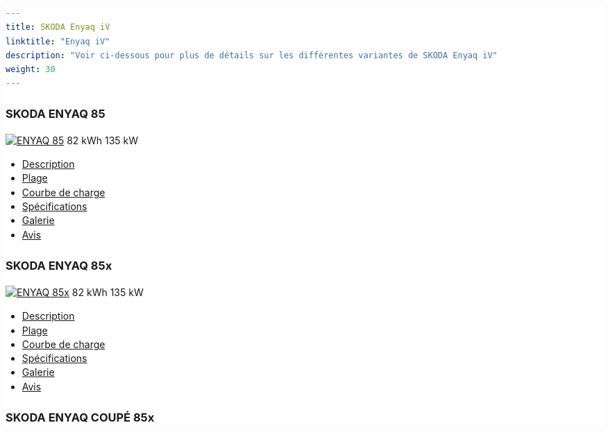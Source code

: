 ```yaml
---
title: SKODA Enyaq iV
linktitle: "Enyaq iV"
description: "Voir ci-dessous pour plus de détails sur les différentes variantes de SKODA Enyaq iV"
weight: 30
---
```



<div class="container p-3 mb-4 bg-body-tertiary rounded border">
<h3>SKODA ENYAQ 85</h3>
	<div class="row">
		<div class="col col-12 col-md-6">
			<a href="enyaq_85/"><img src="https://media.evkx.net/multimedia/models/skoda/enyaq_iv/enyaq_85/main_1_xst.jpg" class="img-fluid" width="400px" height="266px" alt="ENYAQ 85" ></a>
<i class="bi bi-battery-full"></i> 82 kWh <i class="bi bi-ev-station"></i> 135 kW 
		</div>
		<div class="col col-12 col-md-6">
			<ul class="list-group list-group-flush">
				<li class="list-group-item list-group-item-action"><a href="enyaq_85/" class="text-decoration-none text-black"><i class="bi-car-front"></i> Description</a></li>
				<li class="list-group-item list-group-item-action"><a href="enyaq_85/rangeandconsumption/" class="text-decoration-none text-black" ><i class="bi-file-earmark-bar-graph"></i> Plage</a></li>
				<li class="list-group-item list-group-item-action"><a href="enyaq_85/chargingcurve/" class="text-decoration-none text-black" ><i class="bi-battery-charging"></i> Courbe de charge</a></li>
				<li class="list-group-item list-group-item-action"><a href="enyaq_85/specifications/" class="text-decoration-none text-black" ><i class="bi-layout-text-sidebar-reverse"></i> Spécifications</a></li>
				<li class="list-group-item list-group-item-action"><a href="enyaq_85/gallery/" class="text-decoration-none text-black" ><i class="bi-images"></i> Galerie</a></li>
				<li class="list-group-item list-group-item-action"><a href="enyaq_85/reviews/" class="text-decoration-none text-black" ><i class="bi-person-video2"></i> Avis</a></li>
			</ul>
		</div>
	</div>
</div>
<div class="container p-3 mb-4 bg-body-tertiary rounded border">
<h3>SKODA ENYAQ 85x</h3>
	<div class="row">
		<div class="col col-12 col-md-6">
			<a href="enyaq_85x/"><img src="https://media.evkx.net/multimedia/models/skoda/enyaq_iv/enyaq_85x/main_1_xst.jpg" class="img-fluid" width="400px" height="266px" alt="ENYAQ 85x" ></a>
<i class="bi bi-battery-full"></i> 82 kWh <i class="bi bi-ev-station"></i> 135 kW 
		</div>
		<div class="col col-12 col-md-6">
			<ul class="list-group list-group-flush">
				<li class="list-group-item list-group-item-action"><a href="enyaq_85x/" class="text-decoration-none text-black"><i class="bi-car-front"></i> Description</a></li>
				<li class="list-group-item list-group-item-action"><a href="enyaq_85x/rangeandconsumption/" class="text-decoration-none text-black" ><i class="bi-file-earmark-bar-graph"></i> Plage</a></li>
				<li class="list-group-item list-group-item-action"><a href="enyaq_85x/chargingcurve/" class="text-decoration-none text-black" ><i class="bi-battery-charging"></i> Courbe de charge</a></li>
				<li class="list-group-item list-group-item-action"><a href="enyaq_85x/specifications/" class="text-decoration-none text-black" ><i class="bi-layout-text-sidebar-reverse"></i> Spécifications</a></li>
				<li class="list-group-item list-group-item-action"><a href="enyaq_85x/gallery/" class="text-decoration-none text-black" ><i class="bi-images"></i> Galerie</a></li>
				<li class="list-group-item list-group-item-action"><a href="enyaq_85x/reviews/" class="text-decoration-none text-black" ><i class="bi-person-video2"></i> Avis</a></li>
			</ul>
		</div>
	</div>
</div>
<div class="container p-3 mb-4 bg-body-tertiary rounded border">
<h3>SKODA ENYAQ COUPÉ 85x</h3>
	<div class="row">